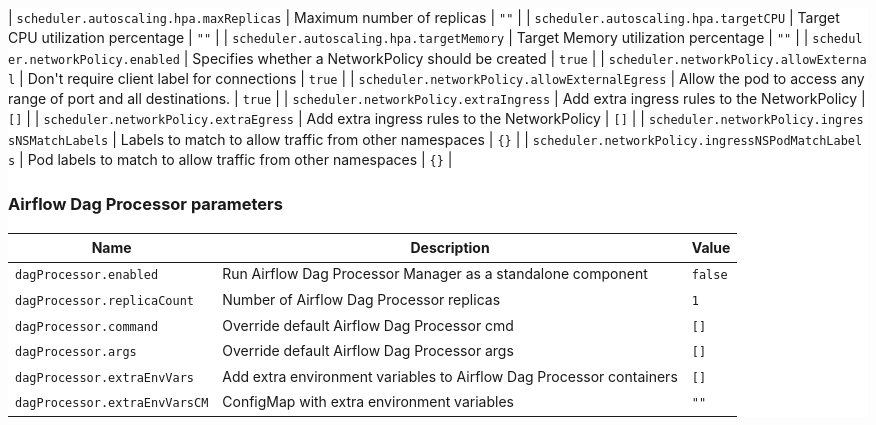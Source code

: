 | `scheduler.autoscaling.hpa.maxReplicas`                       | Maximum number of replicas                                                                                                                                                                                                            | `""`             |
| `scheduler.autoscaling.hpa.targetCPU`                         | Target CPU utilization percentage                                                                                                                                                                                                     | `""`             |
| `scheduler.autoscaling.hpa.targetMemory`                      | Target Memory utilization percentage                                                                                                                                                                                                  | `""`             |
| `scheduler.networkPolicy.enabled`                             | Specifies whether a NetworkPolicy should be created                                                                                                                                                                                   | `true`           |
| `scheduler.networkPolicy.allowExternal`                       | Don't require client label for connections                                                                                                                                                                                            | `true`           |
| `scheduler.networkPolicy.allowExternalEgress`                 | Allow the pod to access any range of port and all destinations.                                                                                                                                                                       | `true`           |
| `scheduler.networkPolicy.extraIngress`                        | Add extra ingress rules to the NetworkPolicy                                                                                                                                                                                          | `[]`             |
| `scheduler.networkPolicy.extraEgress`                         | Add extra ingress rules to the NetworkPolicy                                                                                                                                                                                          | `[]`             |
| `scheduler.networkPolicy.ingressNSMatchLabels`                | Labels to match to allow traffic from other namespaces                                                                                                                                                                                | `{}`             |
| `scheduler.networkPolicy.ingressNSPodMatchLabels`             | Pod labels to match to allow traffic from other namespaces                                                                                                                                                                            | `{}`             |

### Airflow Dag Processor parameters

| Name                                                             | Description                                                                                                                                                                                                                                 | Value            |
| ---------------------------------------------------------------- | ------------------------------------------------------------------------------------------------------------------------------------------------------------------------------------------------------------------------------------------- | ---------------- |
| `dagProcessor.enabled`                                           | Run Airflow Dag Processor Manager as a standalone component                                                                                                                                                                                 | `false`          |
| `dagProcessor.replicaCount`                                      | Number of Airflow Dag Processor replicas                                                                                                                                                                                                    | `1`              |
| `dagProcessor.command`                                           | Override default Airflow Dag Processor cmd                                                                                                                                                                                                  | `[]`             |
| `dagProcessor.args`                                              | Override default Airflow Dag Processor args                                                                                                                                                                                                 | `[]`             |
| `dagProcessor.extraEnvVars`                                      | Add extra environment variables to Airflow Dag Processor containers                                                                                                                                                                         | `[]`             |
| `dagProcessor.extraEnvVarsCM`                                    | ConfigMap with extra environment variables                                                                                                                                                                                                  | `""`             |